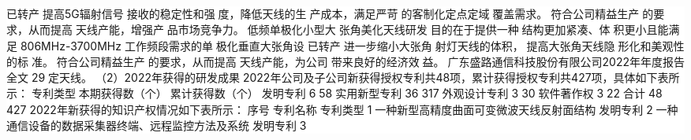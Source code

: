 已转产
提高5G辐射信号
接收的稳定性和强
度，降低天线的生
产成本，满足严苛
的客制化定点定域
覆盖需求。
符合公司精益生产
的要求，从而提高
天线产能，增强产
品市场竞争力。
低频单极化小型大
张角美化天线研发
目的在于提供一种
结构更加紧凑、体
积更小且能满足
806MHz-3700MHz
工作频段需求的单
极化垂直大张角设
已转产
进一步缩小大张角
射灯天线的体积，
提高大张角天线隐
形化和美观性的标
准。
符合公司精益生产
的要求，从而提高
天线产能，为公司
带来良好的经济效
益。
广东盛路通信科技股份有限公司2022年年度报告全文
29
定天线。
（2）2022年获得的研发成果
2022年公司及子公司新获得授权专利共48项，累计获得授权专利共427项，具体如下表所示：
专利类型
本期获得数（个）
累计获得数（个）
发明专利
6
58
实用新型专利
36
317
外观设计专利
3
30
软件著作权
3
22
合计
48
427
2022年新获得的知识产权情况如下表所示：
序号
专利名称
专利类型
1
一种新型高精度曲面可变微波天线反射面结构
发明专利
2
一种通信设备的数据采集器终端、远程监控方法及系统
发明专利
3